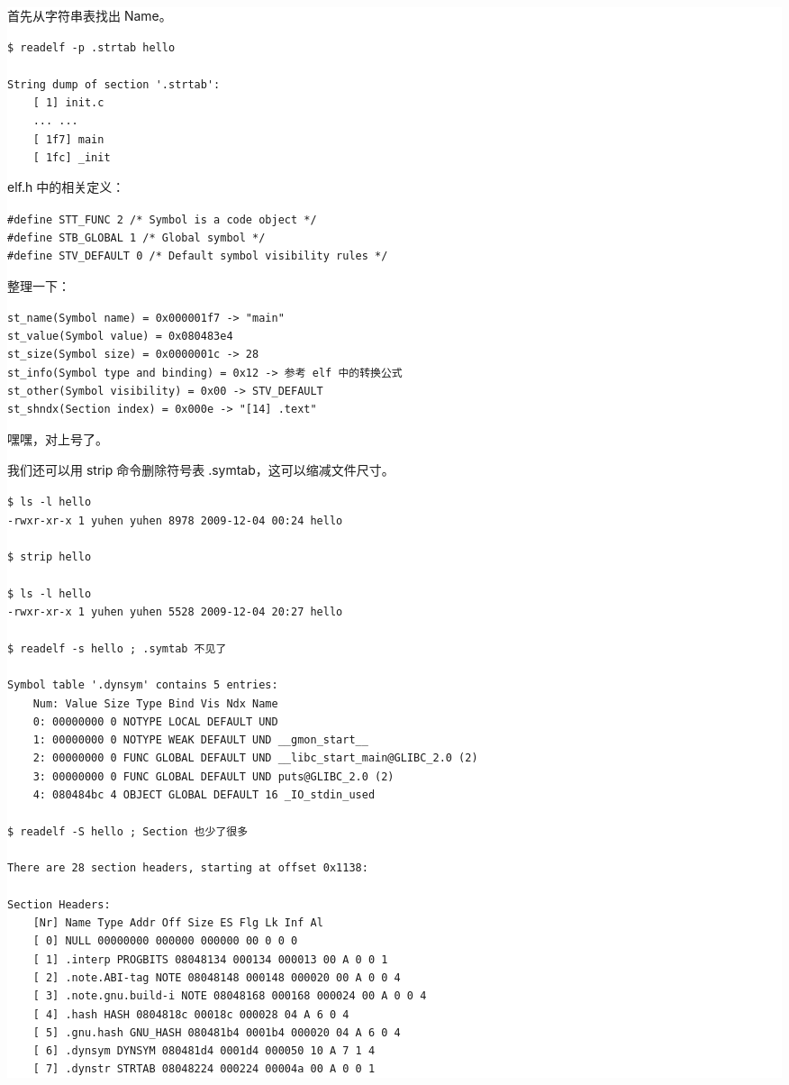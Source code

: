 首先从字符串表找出 Name。

```
$ readelf -p .strtab hello

String dump of section '.strtab':
    [ 1] init.c
    ... ...
    [ 1f7] main
    [ 1fc] _init
```

elf.h 中的相关定义：

```
#define STT_FUNC 2 /* Symbol is a code object */
#define STB_GLOBAL 1 /* Global symbol */
#define STV_DEFAULT 0 /* Default symbol visibility rules */
```

整理一下：

```
st_name(Symbol name) = 0x000001f7 -> "main"
st_value(Symbol value) = 0x080483e4
st_size(Symbol size) = 0x0000001c -> 28
st_info(Symbol type and binding) = 0x12 -> 参考 elf 中的转换公式
st_other(Symbol visibility) = 0x00 -> STV_DEFAULT
st_shndx(Section index) = 0x000e -> "[14] .text"
```

嘿嘿，对上号了。

我们还可以用 strip 命令删除符号表 .symtab，这可以缩减文件尺寸。

```
$ ls -l hello
-rwxr-xr-x 1 yuhen yuhen 8978 2009-12-04 00:24 hello

$ strip hello

$ ls -l hello
-rwxr-xr-x 1 yuhen yuhen 5528 2009-12-04 20:27 hello

$ readelf -s hello ; .symtab 不见了

Symbol table '.dynsym' contains 5 entries:
    Num: Value Size Type Bind Vis Ndx Name
    0: 00000000 0 NOTYPE LOCAL DEFAULT UND
    1: 00000000 0 NOTYPE WEAK DEFAULT UND __gmon_start__
    2: 00000000 0 FUNC GLOBAL DEFAULT UND __libc_start_main@GLIBC_2.0 (2)
    3: 00000000 0 FUNC GLOBAL DEFAULT UND puts@GLIBC_2.0 (2)
    4: 080484bc 4 OBJECT GLOBAL DEFAULT 16 _IO_stdin_used

$ readelf -S hello ; Section 也少了很多

There are 28 section headers, starting at offset 0x1138:

Section Headers:
    [Nr] Name Type Addr Off Size ES Flg Lk Inf Al
    [ 0] NULL 00000000 000000 000000 00 0 0 0
    [ 1] .interp PROGBITS 08048134 000134 000013 00 A 0 0 1
    [ 2] .note.ABI-tag NOTE 08048148 000148 000020 00 A 0 0 4
    [ 3] .note.gnu.build-i NOTE 08048168 000168 000024 00 A 0 0 4
    [ 4] .hash HASH 0804818c 00018c 000028 04 A 6 0 4
    [ 5] .gnu.hash GNU_HASH 080481b4 0001b4 000020 04 A 6 0 4
    [ 6] .dynsym DYNSYM 080481d4 0001d4 000050 10 A 7 1 4
    [ 7] .dynstr STRTAB 08048224 000224 00004a 00 A 0 0 1
```